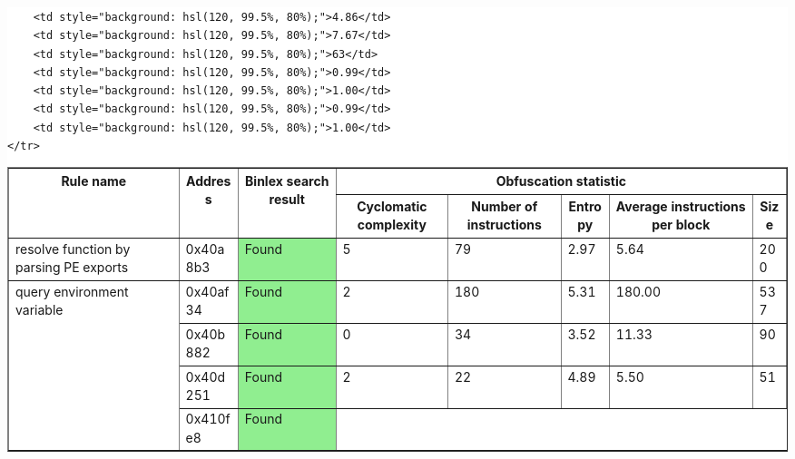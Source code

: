         <td style="background: hsl(120, 99.5%, 80%);">4.86</td>
        <td style="background: hsl(120, 99.5%, 80%);">7.67</td>
        <td style="background: hsl(120, 99.5%, 80%);">63</td>
        <td style="background: hsl(120, 99.5%, 80%);">0.99</td>
        <td style="background: hsl(120, 99.5%, 80%);">1.00</td>
        <td style="background: hsl(120, 99.5%, 80%);">0.99</td>
        <td style="background: hsl(120, 99.5%, 80%);">1.00</td>
    </tr>
</table>
<table border="1">
    <tr>
        <th rowspan="2"><center>Rule name</center></th>
        <th rowspan="2"><center>Address</center></th>
        <th rowspan="2"><center>Binlex search result</center></th>
        <th colspan="5"><center>Obfuscation statistic</center></th>
    </tr>
    <tr>
        <th><center>Cyclomatic complexity</center></th>
        <th><center>Number of instructions</center></th>
        <th><center>Entropy</center></th>
        <th><center>Average instructions per block</center></th>
        <th><center>Size</center></th>
    </tr>
    <tr>
        <td>resolve function by parsing PE exports</td>
        <td>0x40a8b3</td>
        <td style="background-color: lightgreen;">Found</td>
        <td>5</td>
        <td>79</td>
        <td>2.97</td>
        <td>5.64</td>
        <td>200</td>
    </tr>
    <tr>
        <td rowspan=8>query environment variable</td>
        <td>0x40af34</td>
        <td style="background-color: lightgreen;">Found</td>
        <td>2</td>
        <td>180</td>
        <td>5.31</td>
        <td>180.00</td>
        <td>537</td>
    </tr>
    <tr>
        <td>0x40b882</td>
        <td style="background-color: lightgreen;">Found</td>
        <td>0</td>
        <td>34</td>
        <td>3.52</td>
        <td>11.33</td>
        <td>90</td>
    </tr>
    <tr>
        <td>0x40d251</td>
        <td style="background-color: lightgreen;">Found</td>
        <td>2</td>
        <td>22</td>
        <td>4.89</td>
        <td>5.50</td>
        <td>51</td>
    </tr>
    <tr>
        <td>0x410fe8</td>
        <td style="background-color: lightgreen;">Found</td>